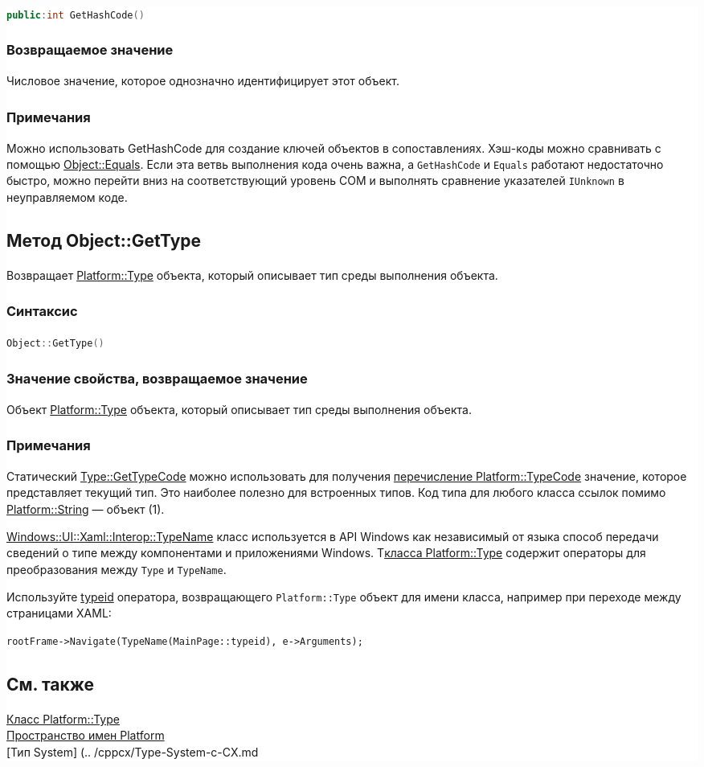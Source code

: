 ```cpp  
public:int GetHashCode()  
```  
  
### <a name="return-value"></a>Возвращаемое значение  
 Числовое значение, которое однозначно идентифицирует этот объект.  
  
### <a name="remarks"></a>Примечания  
 Можно использовать GetHashCode для создание ключей объектов в сопоставлениях. Хэш-коды можно сравнивать с помощью [Object::Equals](#equals). Если эта ветвь выполнения кода очень важна, а `GetHashCode` и `Equals` работают недостаточно быстро, можно перейти вниз на соответствующий уровень COM и выполнять сравнение указателей `IUnknown` в неуправляемом коде.  
  


## <a name="gettype"></a>Метод Object::GetType
Возвращает [Platform::Type](../cppcx/platform-type-class.md) объекта, который описывает тип среды выполнения объекта.  
  
### <a name="syntax"></a>Синтаксис  
  
```cpp  
Object::GetType()  
```  

  
### <a name="property-valuereturn-value"></a>Значение свойства, возвращаемое значение  
 Объект [Platform::Type](../cppcx/platform-type-class.md) объекта, который описывает тип среды выполнения объекта.  
  
### <a name="remarks"></a>Примечания  
 Статический [Type::GetTypeCode](../cppcx/platform-type-class.md#gettypecode) можно использовать для получения [перечисление Platform::TypeCode](../cppcx/platform-typecode-enumeration.md) значение, которое представляет текущий тип. Это наиболее полезно для встроенных типов. Код типа для любого класса ссылок помимо [Platform::String](../cppcx/platform-string-class.md) — объект (1).  
  
 [Windows::UI::Xaml::Interop::TypeName](http://msdn.microsoft.com/library/windows/apps/windows.ui.xaml.interop.typename.aspx) класс используется в API Windows как независимый от языка способ передачи сведений о типе между компонентами и приложениями Windows. T[класса Platform::Type](../cppcx/platform-type-class.md) содержит операторы для преобразования между `Type` и `TypeName`.  
  
 Используйте [typeid](../windows/typeid-cpp-component-extensions.md) оператора, возвращающего `Platform::Type` объект для имени класса, например при переходе между страницами XAML:  
  
```  
rootFrame->Navigate(TypeName(MainPage::typeid), e->Arguments);  
```  
  
## <a name="see-also"></a>См. также  
 [Класс Platform::Type](../cppcx/platform-type-class.md)   
 [Пространство имен Platform](../cppcx/platform-namespace-c-cx.md)   
 [Тип System] (.. /cppcx/Type-System-c-CX.md
  